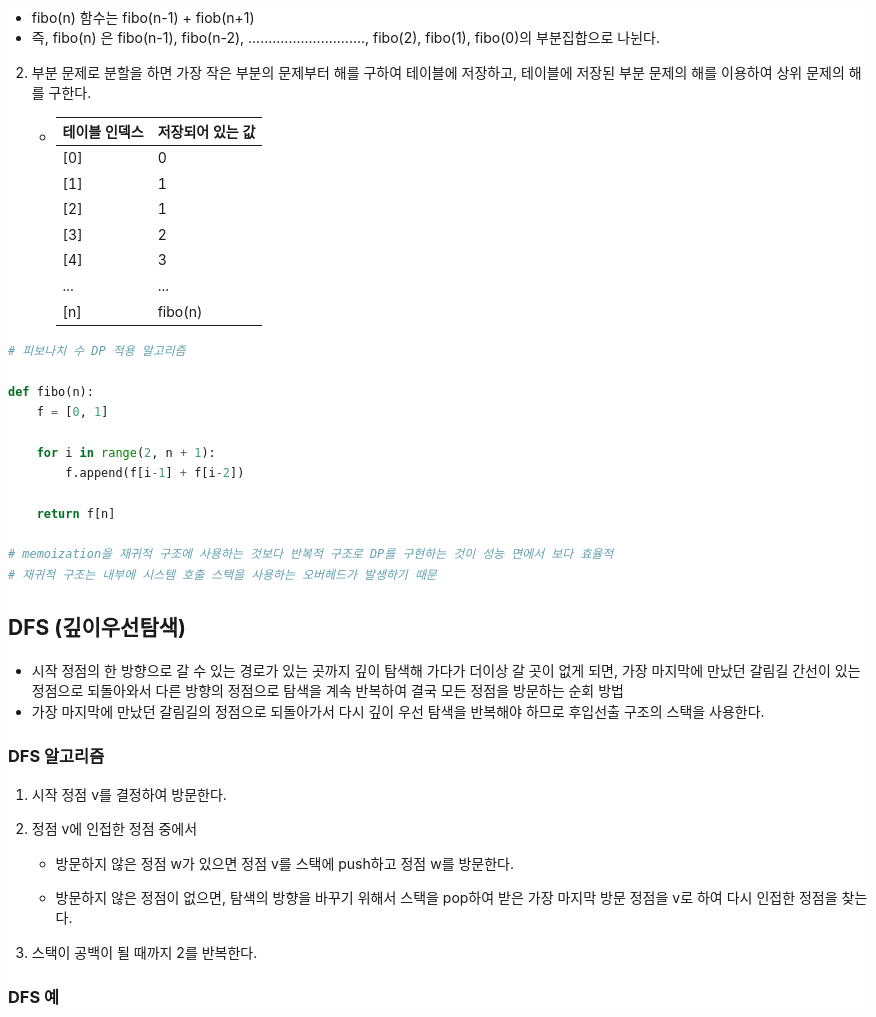    - fibo(n) 함수는 fibo(n-1) + fiob(n+1)
   - 즉, fibo(n) 은 fibo(n-1),  fibo(n-2), ............................., fibo(2), fibo(1), fibo(0)의 부분집합으로 나뉜다.

2. 부분 문제로 분할을 하면 가장 작은 부분의 문제부터 해를 구하여 테이블에 저장하고, 테이블에 저장된 부분 문제의 해를 이용하여 상위 문제의 해를 구한다.

   - | 테이블 인덱스 | 저장되어 있는 값 |
     | ------------- | ---------------- |
     | [0]           | 0                |
     | [1]           | 1                |
     | [2]           | 1                |
     | [3]           | 2                |
     | [4]           | 3                |
     | ...           | ...              |
     | [n]           | fibo(n)          |

```python
# 피보나치 수 DP 적용 알고리즘

def fibo(n):
    f = [0, 1]
    
    for i in range(2, n + 1):
        f.append(f[i-1] + f[i-2])
        
    return f[n]

# memoization을 재귀적 구조에 사용하는 것보다 반복적 구조로 DP를 구현하는 것이 성능 면에서 보다 효율적
# 재귀적 구조는 내부에 시스템 호출 스택을 사용하는 오버헤드가 발생하기 때문
```

## DFS (깊이우선탐색)

- 시작 정점의 한 방향으로 갈 수 있는 경로가 있는 곳까지 깊이 탐색해 가다가 더이상 갈 곳이 없게 되면, 가장 마지막에 만났던 갈림길 간선이 있는 정점으로 되돌아와서 다른 방향의 정점으로 탐색을 계속 반복하여 결국 모든 정점을 방문하는 순회 방법
- 가장 마지막에 만났던 갈림길의 정점으로 되돌아가서 다시 깊이 우선 탐색을 반복해야 하므로 후입선출 구조의 스택을 사용한다.

### DFS 알고리즘

1) 시작 정점 v를 결정하여 방문한다.

2) 정점 v에 인접한 정점 중에서

   - 방문하지 않은 정점 w가 있으면 정점 v를 스택에 push하고 정점 w를 방문한다.

   - 방문하지 않은 정점이 없으면, 탐색의 방향을 바꾸기 위해서 스택을 pop하여 받은 가장 마지막 방문 정점을 v로 하여 다시 인접한 정점을 찾는다.

3) 스택이 공백이 될 때까지 2를 반복한다.

### DFS 예
